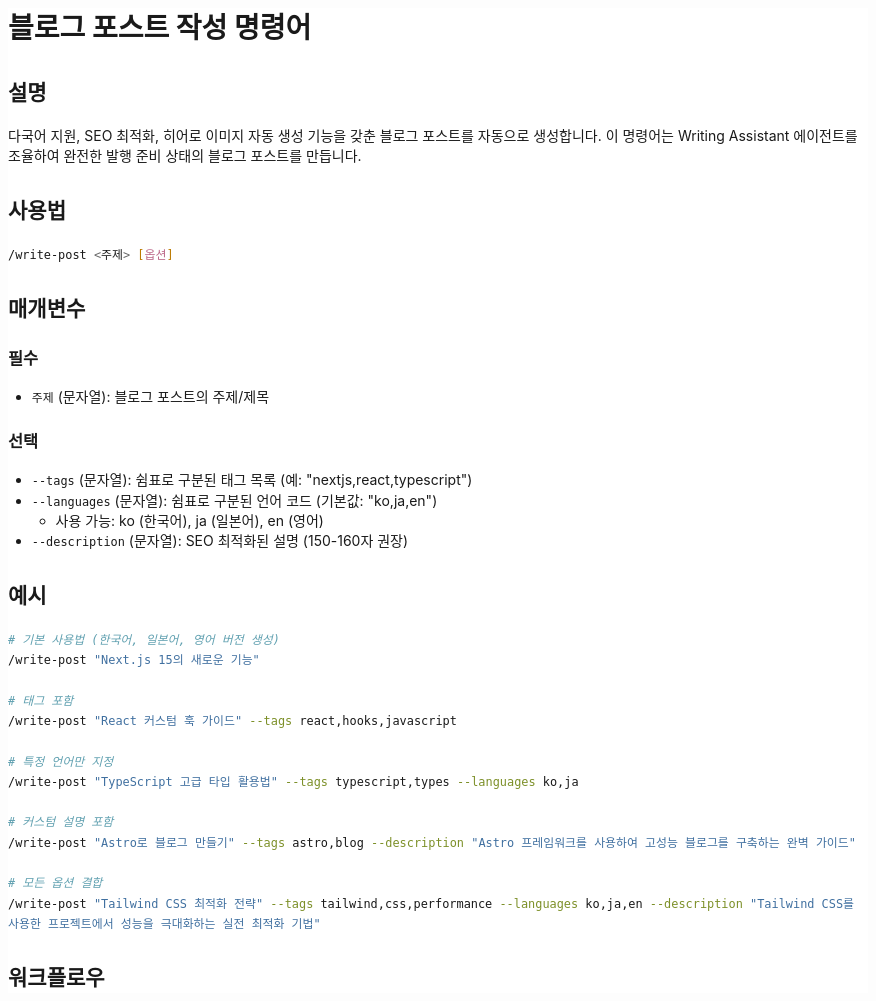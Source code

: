 # 블로그 포스트 작성 명령어

## 설명

다국어 지원, SEO 최적화, 히어로 이미지 자동 생성 기능을 갖춘 블로그 포스트를 자동으로 생성합니다. 이 명령어는 Writing Assistant 에이전트를 조율하여 완전한 발행 준비 상태의 블로그 포스트를 만듭니다.

## 사용법

```bash
/write-post <주제> [옵션]
```

## 매개변수

### 필수

- `주제` (문자열): 블로그 포스트의 주제/제목

### 선택

- `--tags` (문자열): 쉼표로 구분된 태그 목록 (예: "nextjs,react,typescript")
- `--languages` (문자열): 쉼표로 구분된 언어 코드 (기본값: "ko,ja,en")
  - 사용 가능: ko (한국어), ja (일본어), en (영어)
- `--description` (문자열): SEO 최적화된 설명 (150-160자 권장)

## 예시

```bash
# 기본 사용법 (한국어, 일본어, 영어 버전 생성)
/write-post "Next.js 15의 새로운 기능"

# 태그 포함
/write-post "React 커스텀 훅 가이드" --tags react,hooks,javascript

# 특정 언어만 지정
/write-post "TypeScript 고급 타입 활용법" --tags typescript,types --languages ko,ja

# 커스텀 설명 포함
/write-post "Astro로 블로그 만들기" --tags astro,blog --description "Astro 프레임워크를 사용하여 고성능 블로그를 구축하는 완벽 가이드"

# 모든 옵션 결합
/write-post "Tailwind CSS 최적화 전략" --tags tailwind,css,performance --languages ko,ja,en --description "Tailwind CSS를 사용한 프로젝트에서 성능을 극대화하는 실전 최적화 기법"
```

## 워크플로우
